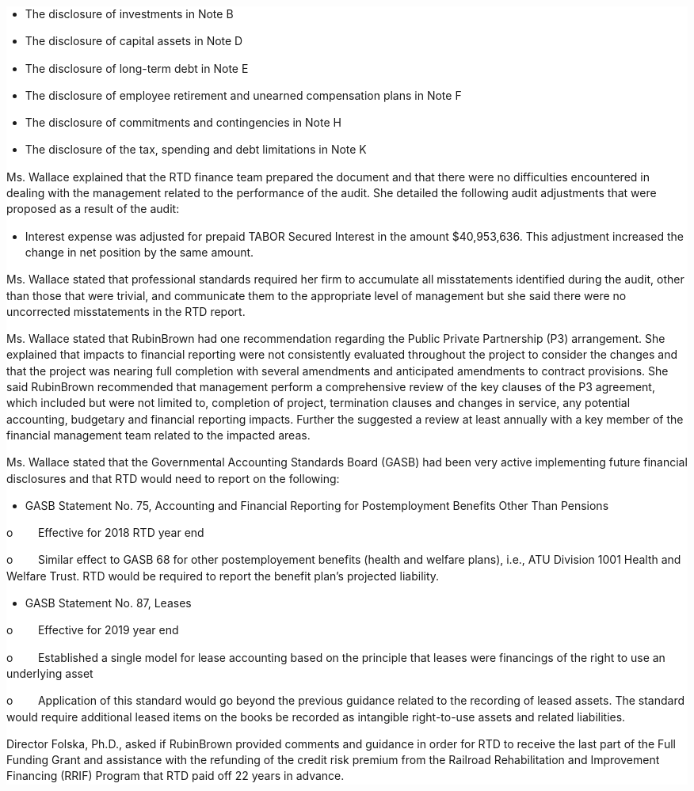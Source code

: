 - The disclosure of investments in Note B

- The disclosure of capital assets in Note D

- The disclosure of long-term debt in Note E

- The disclosure of employee retirement and unearned compensation plans in Note F

- The disclosure of commitments and contingencies in Note H

- The disclosure of the tax, spending and debt limitations in Note K

Ms. Wallace explained that the RTD finance team prepared the document and that there were no difficulties encountered in dealing with the management related to the performance of the audit. She detailed the following audit adjustments that were proposed as a result of the audit:

- Interest expense was adjusted for prepaid TABOR Secured Interest in the amount $40,953,636. This adjustment increased the change in net position by the same amount.

Ms. Wallace stated that professional standards required her firm to accumulate all misstatements identified during the audit, other than those that were trivial, and communicate them to the appropriate level of management but she said there were no uncorrected misstatements in the RTD report.

Ms. Wallace stated that RubinBrown had one recommendation regarding the Public Private Partnership (P3) arrangement. She explained that impacts to financial reporting were not consistently evaluated throughout the project to consider the changes and that the project was nearing full completion with several amendments and anticipated amendments to contract provisions. She said RubinBrown recommended that management perform a comprehensive review of the key clauses of the P3 agreement, which included but were not limited to, completion of project, termination clauses and changes in service, any potential accounting, budgetary and financial reporting impacts. Further the suggested a review at least annually with a key member of the financial management team related to the impacted areas.

Ms. Wallace stated that the Governmental Accounting Standards Board (GASB) had been very active implementing future financial disclosures and that RTD would need to report on the following:

- GASB Statement No. 75, Accounting and Financial Reporting for Postemployment Benefits Other Than Pensions

o        Effective for 2018 RTD year end

o        Similar effect to GASB 68 for other postemployement benefits (health and welfare plans), i.e., ATU Division 1001 Health and Welfare Trust. RTD would be required to report the benefit plan’s projected liability.

- GASB Statement No. 87, Leases

o        Effective for 2019 year end

o        Established a single model for lease accounting based on the principle that leases were financings of the right to use an underlying asset

o        Application of this standard would go beyond the previous guidance related to the recording of leased assets. The standard would require additional leased items on the books be recorded as intangible right-to-use assets and related liabilities.

Director Folska, Ph.D., asked if RubinBrown provided comments and guidance in order for RTD to receive the last part of the Full Funding Grant and assistance with the refunding of the credit risk premium from the Railroad Rehabilitation and Improvement Financing (RRIF) Program that RTD paid off 22 years in advance.
